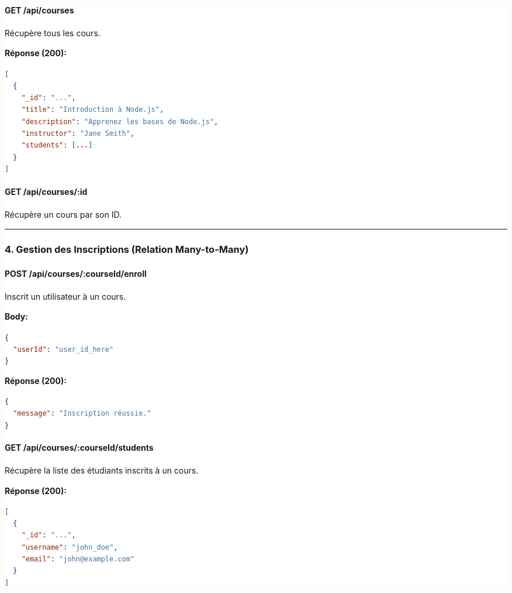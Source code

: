 #### GET /api/courses

Récupère tous les cours.

**Réponse (200):**

```json
[
  {
    "_id": "...",
    "title": "Introduction à Node.js",
    "description": "Apprenez les bases de Node.js",
    "instructor": "Jane Smith",
    "students": [...]
  }
]
```

#### GET /api/courses/:id

Récupère un cours par son ID.

---

### 4. Gestion des Inscriptions (Relation Many-to-Many)

#### POST /api/courses/:courseId/enroll

Inscrit un utilisateur à un cours.

**Body:**

```json
{
  "userId": "user_id_here"
}
```

**Réponse (200):**

```json
{
  "message": "Inscription réussie."
}
```

#### GET /api/courses/:courseId/students

Récupère la liste des étudiants inscrits à un cours.

**Réponse (200):**

```json
[
  {
    "_id": "...",
    "username": "john_doe",
    "email": "john@example.com"
  }
]
```
